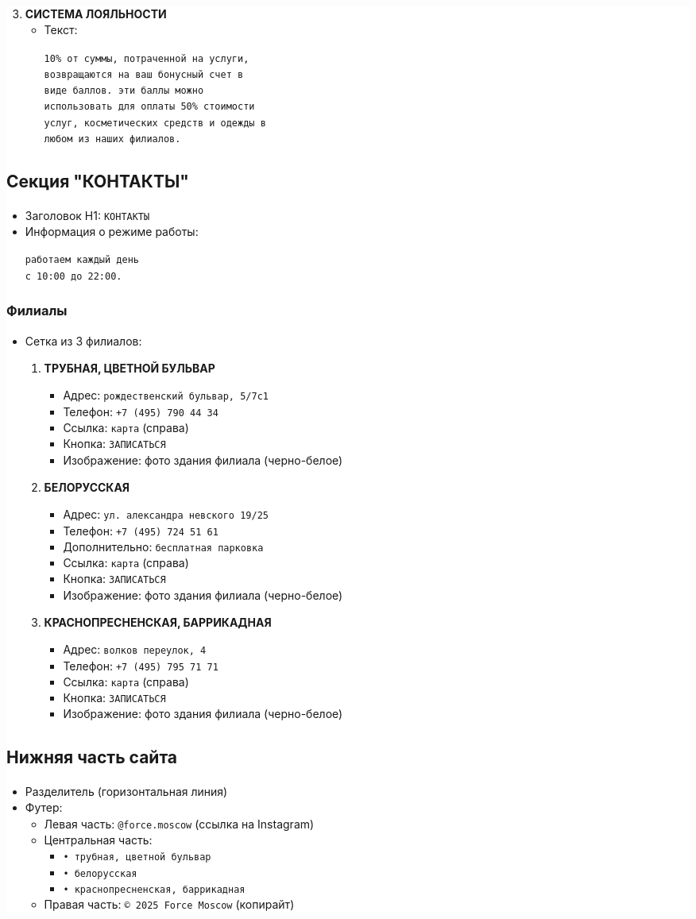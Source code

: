   3. **СИСТЕМА ЛОЯЛЬНОСТИ**
     - Текст:
       ```
       10% от суммы, потраченной на услуги,
       возвращаются на ваш бонусный счет в
       виде баллов. эти баллы можно
       использовать для оплаты 50% стоимости
       услуг, косметических средств и одежды в
       любом из наших филиалов.
       ```

## Секция "КОНТАКТЫ"

- Заголовок H1: `КОНТАКТЫ`
- Информация о режиме работы:
  ```
  работаем каждый день
  с 10:00 до 22:00.
  ```

### Филиалы

- Сетка из 3 филиалов:

  1. **ТРУБНАЯ, ЦВЕТНОЙ БУЛЬВАР**

     - Адрес: `рождественский бульвар, 5/7с1`
     - Телефон: `+7 (495) 790 44 34`
     - Ссылка: `карта` (справа)
     - Кнопка: `ЗАПИСАТЬСЯ`
     - Изображение: фото здания филиала (черно-белое)

  2. **БЕЛОРУССКАЯ**

     - Адрес: `ул. александра невского 19/25`
     - Телефон: `+7 (495) 724 51 61`
     - Дополнительно: `бесплатная парковка`
     - Ссылка: `карта` (справа)
     - Кнопка: `ЗАПИСАТЬСЯ`
     - Изображение: фото здания филиала (черно-белое)

  3. **КРАСНОПРЕСНЕНСКАЯ, БАРРИКАДНАЯ**
     - Адрес: `волков переулок, 4`
     - Телефон: `+7 (495) 795 71 71`
     - Ссылка: `карта` (справа)
     - Кнопка: `ЗАПИСАТЬСЯ`
     - Изображение: фото здания филиала (черно-белое)

## Нижняя часть сайта

- Разделитель (горизонтальная линия)
- Футер:
  - Левая часть: `@force.moscow` (ссылка на Instagram)
  - Центральная часть:
    - `• трубная, цветной бульвар`
    - `• белорусская`
    - `• краснопресненская, баррикадная`
  - Правая часть: `© 2025 Force Moscow` (копирайт)

